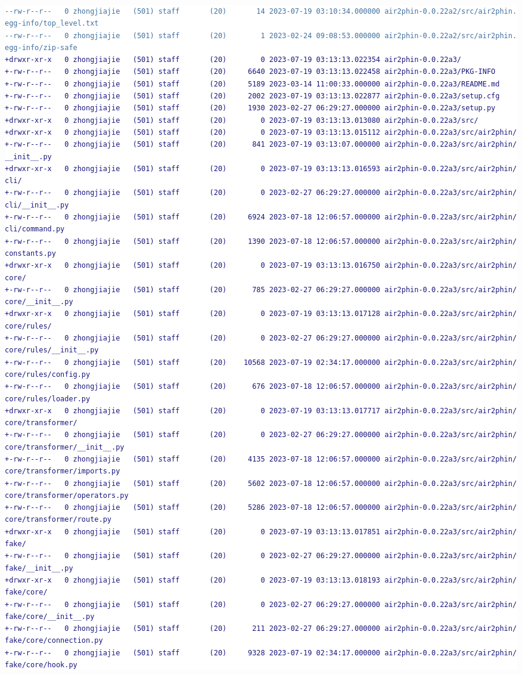 ```diff
--rw-r--r--   0 zhongjiajie   (501) staff       (20)       14 2023-07-19 03:10:34.000000 air2phin-0.0.22a2/src/air2phin.egg-info/top_level.txt
--rw-r--r--   0 zhongjiajie   (501) staff       (20)        1 2023-02-24 09:08:53.000000 air2phin-0.0.22a2/src/air2phin.egg-info/zip-safe
+drwxr-xr-x   0 zhongjiajie   (501) staff       (20)        0 2023-07-19 03:13:13.022354 air2phin-0.0.22a3/
+-rw-r--r--   0 zhongjiajie   (501) staff       (20)     6640 2023-07-19 03:13:13.022458 air2phin-0.0.22a3/PKG-INFO
+-rw-r--r--   0 zhongjiajie   (501) staff       (20)     5189 2023-03-14 11:00:33.000000 air2phin-0.0.22a3/README.md
+-rw-r--r--   0 zhongjiajie   (501) staff       (20)     2002 2023-07-19 03:13:13.022877 air2phin-0.0.22a3/setup.cfg
+-rw-r--r--   0 zhongjiajie   (501) staff       (20)     1930 2023-02-27 06:29:27.000000 air2phin-0.0.22a3/setup.py
+drwxr-xr-x   0 zhongjiajie   (501) staff       (20)        0 2023-07-19 03:13:13.013080 air2phin-0.0.22a3/src/
+drwxr-xr-x   0 zhongjiajie   (501) staff       (20)        0 2023-07-19 03:13:13.015112 air2phin-0.0.22a3/src/air2phin/
+-rw-r--r--   0 zhongjiajie   (501) staff       (20)      841 2023-07-19 03:13:07.000000 air2phin-0.0.22a3/src/air2phin/__init__.py
+drwxr-xr-x   0 zhongjiajie   (501) staff       (20)        0 2023-07-19 03:13:13.016593 air2phin-0.0.22a3/src/air2phin/cli/
+-rw-r--r--   0 zhongjiajie   (501) staff       (20)        0 2023-02-27 06:29:27.000000 air2phin-0.0.22a3/src/air2phin/cli/__init__.py
+-rw-r--r--   0 zhongjiajie   (501) staff       (20)     6924 2023-07-18 12:06:57.000000 air2phin-0.0.22a3/src/air2phin/cli/command.py
+-rw-r--r--   0 zhongjiajie   (501) staff       (20)     1390 2023-07-18 12:06:57.000000 air2phin-0.0.22a3/src/air2phin/constants.py
+drwxr-xr-x   0 zhongjiajie   (501) staff       (20)        0 2023-07-19 03:13:13.016750 air2phin-0.0.22a3/src/air2phin/core/
+-rw-r--r--   0 zhongjiajie   (501) staff       (20)      785 2023-02-27 06:29:27.000000 air2phin-0.0.22a3/src/air2phin/core/__init__.py
+drwxr-xr-x   0 zhongjiajie   (501) staff       (20)        0 2023-07-19 03:13:13.017128 air2phin-0.0.22a3/src/air2phin/core/rules/
+-rw-r--r--   0 zhongjiajie   (501) staff       (20)        0 2023-02-27 06:29:27.000000 air2phin-0.0.22a3/src/air2phin/core/rules/__init__.py
+-rw-r--r--   0 zhongjiajie   (501) staff       (20)    10568 2023-07-19 02:34:17.000000 air2phin-0.0.22a3/src/air2phin/core/rules/config.py
+-rw-r--r--   0 zhongjiajie   (501) staff       (20)      676 2023-07-18 12:06:57.000000 air2phin-0.0.22a3/src/air2phin/core/rules/loader.py
+drwxr-xr-x   0 zhongjiajie   (501) staff       (20)        0 2023-07-19 03:13:13.017717 air2phin-0.0.22a3/src/air2phin/core/transformer/
+-rw-r--r--   0 zhongjiajie   (501) staff       (20)        0 2023-02-27 06:29:27.000000 air2phin-0.0.22a3/src/air2phin/core/transformer/__init__.py
+-rw-r--r--   0 zhongjiajie   (501) staff       (20)     4135 2023-07-18 12:06:57.000000 air2phin-0.0.22a3/src/air2phin/core/transformer/imports.py
+-rw-r--r--   0 zhongjiajie   (501) staff       (20)     5602 2023-07-18 12:06:57.000000 air2phin-0.0.22a3/src/air2phin/core/transformer/operators.py
+-rw-r--r--   0 zhongjiajie   (501) staff       (20)     5286 2023-07-18 12:06:57.000000 air2phin-0.0.22a3/src/air2phin/core/transformer/route.py
+drwxr-xr-x   0 zhongjiajie   (501) staff       (20)        0 2023-07-19 03:13:13.017851 air2phin-0.0.22a3/src/air2phin/fake/
+-rw-r--r--   0 zhongjiajie   (501) staff       (20)        0 2023-02-27 06:29:27.000000 air2phin-0.0.22a3/src/air2phin/fake/__init__.py
+drwxr-xr-x   0 zhongjiajie   (501) staff       (20)        0 2023-07-19 03:13:13.018193 air2phin-0.0.22a3/src/air2phin/fake/core/
+-rw-r--r--   0 zhongjiajie   (501) staff       (20)        0 2023-02-27 06:29:27.000000 air2phin-0.0.22a3/src/air2phin/fake/core/__init__.py
+-rw-r--r--   0 zhongjiajie   (501) staff       (20)      211 2023-02-27 06:29:27.000000 air2phin-0.0.22a3/src/air2phin/fake/core/connection.py
+-rw-r--r--   0 zhongjiajie   (501) staff       (20)     9328 2023-07-19 02:34:17.000000 air2phin-0.0.22a3/src/air2phin/fake/core/hook.py
```